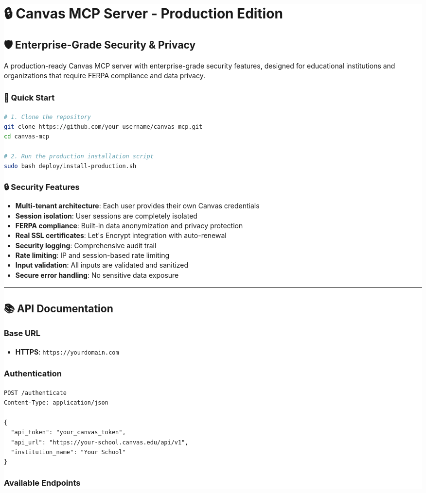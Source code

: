 # 🔒 Canvas MCP Server - Production Edition

## 🛡️ **Enterprise-Grade Security & Privacy**

A production-ready Canvas MCP server with enterprise-grade security features, designed for educational institutions and organizations that require FERPA compliance and data privacy.

### **🚀 Quick Start**

```bash
# 1. Clone the repository
git clone https://github.com/your-username/canvas-mcp.git
cd canvas-mcp

# 2. Run the production installation script
sudo bash deploy/install-production.sh
```

### **🔒 Security Features**

- **Multi-tenant architecture**: Each user provides their own Canvas credentials
- **Session isolation**: User sessions are completely isolated
- **FERPA compliance**: Built-in data anonymization and privacy protection
- **Real SSL certificates**: Let's Encrypt integration with auto-renewal
- **Security logging**: Comprehensive audit trail
- **Rate limiting**: IP and session-based rate limiting
- **Input validation**: All inputs are validated and sanitized
- **Secure error handling**: No sensitive data exposure

---

## 📚 **API Documentation**

### **Base URL**
- **HTTPS**: `https://yourdomain.com`

### **Authentication**
```http
POST /authenticate
Content-Type: application/json

{
  "api_token": "your_canvas_token",
  "api_url": "https://your-school.canvas.edu/api/v1",
  "institution_name": "Your School"
}
```

### **Available Endpoints**
